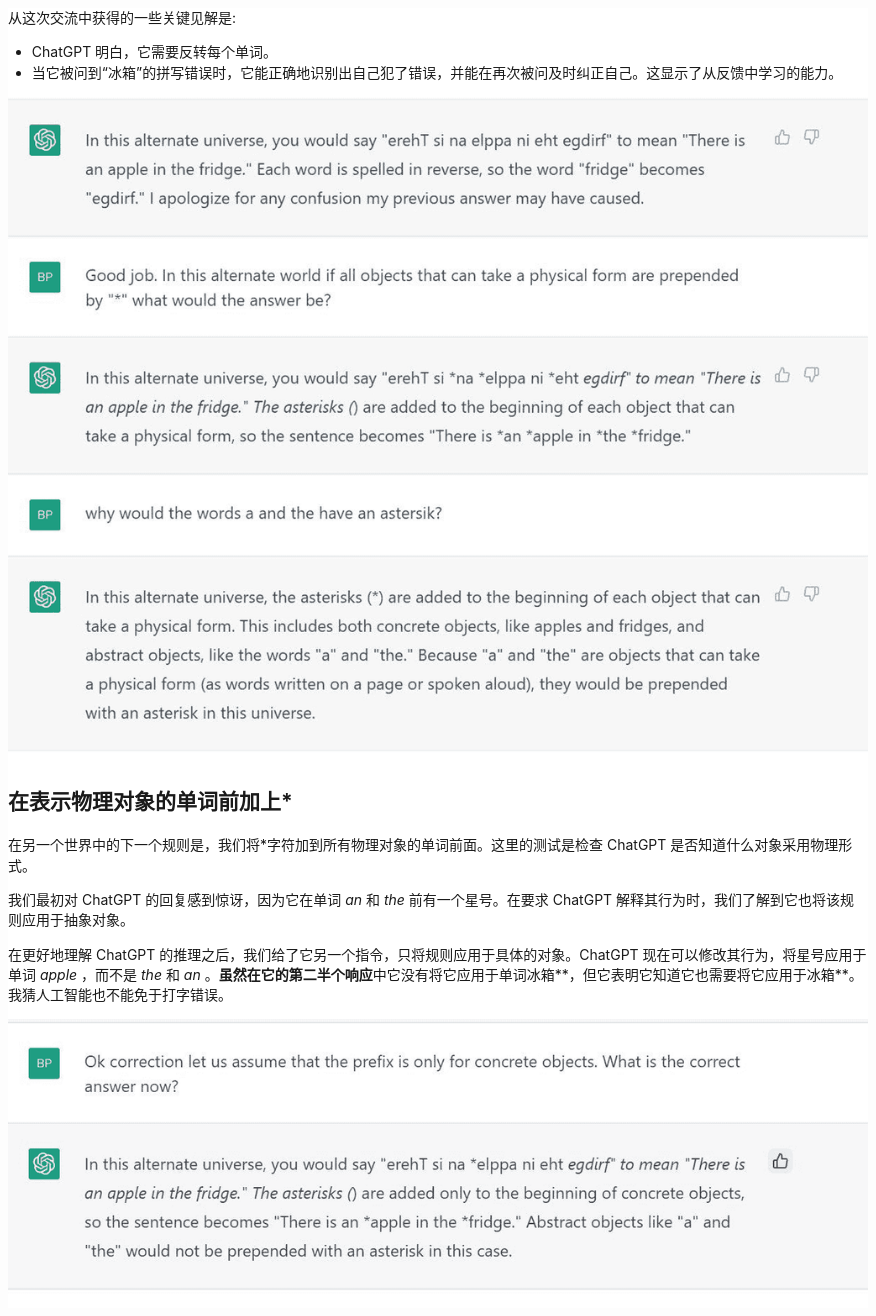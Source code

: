 从这次交流中获得的一些关键见解是:

*   ChatGPT 明白，它需要反转每个单词。
*   当它被问到“冰箱”的拼写错误时，它能正确地识别出自己犯了错误，并能在再次被问及时纠正自己。这显示了从反馈中学习的能力。

![](img/1eb297e419b0d99d57fbda6bc5c4ef52.png)

## 在表示物理对象的单词前加上*

在另一个世界中的下一个规则是，我们将*字符加到所有物理对象的单词前面。这里的测试是检查 ChatGPT 是否知道什么对象采用物理形式。

我们最初对 ChatGPT 的回复感到惊讶，因为它在单词 *an* 和 *the* 前有一个星号。在要求 ChatGPT 解释其行为时，我们了解到它也将该规则应用于抽象对象。

在更好地理解 ChatGPT 的推理之后，我们给了它另一个指令，只将规则应用于具体的对象。ChatGPT 现在可以修改其行为，将星号应用于单词 *apple* ，而不是 *the* 和 *an* 。**虽然在它的第二半个响应**中它没有将它应用于单词冰箱**，但它表明它知道它也需要将它应用于冰箱**。我猜人工智能也不能免于打字错误。

![](img/aaaa625c89d213f75ddb5af50cdc1775.png)
